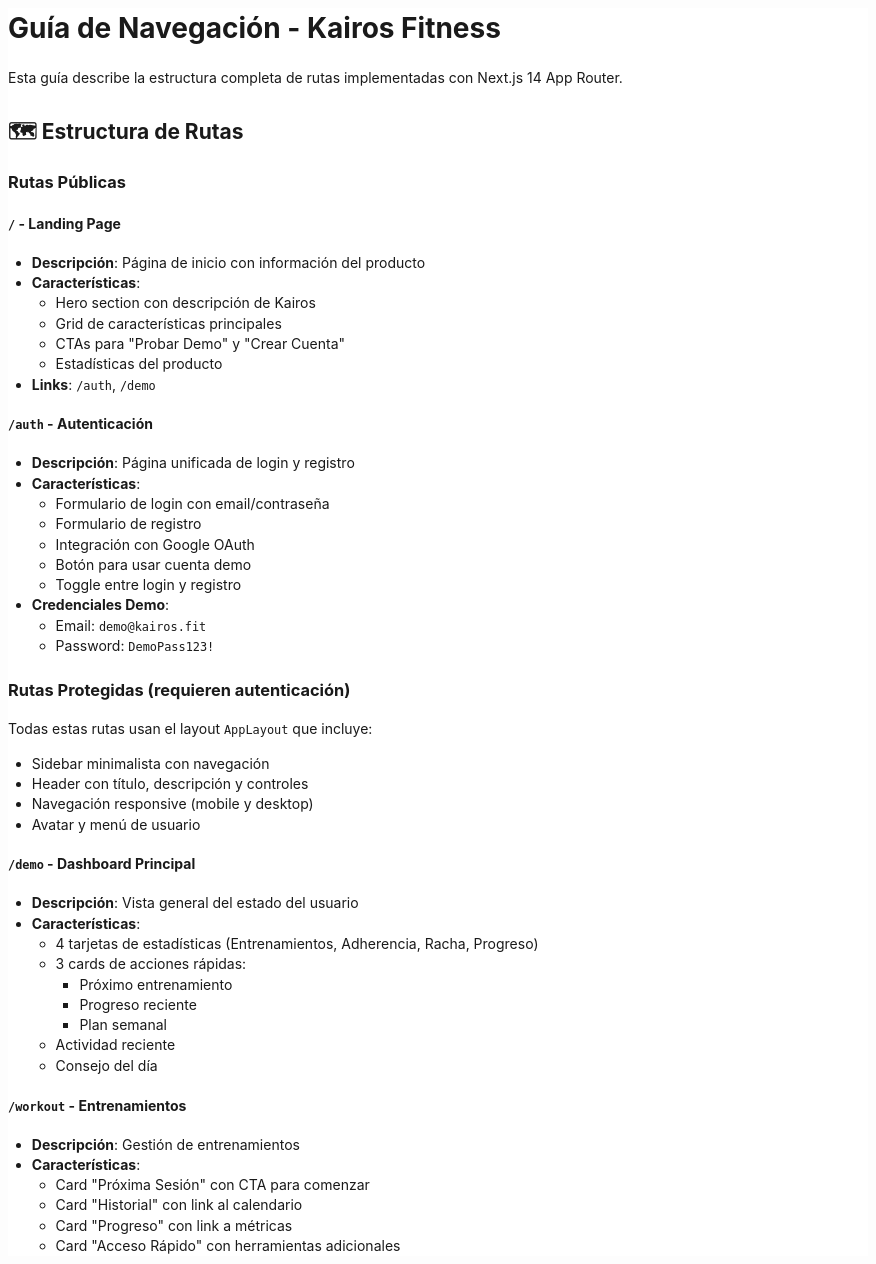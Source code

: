 # Guía de Navegación - Kairos Fitness

Esta guía describe la estructura completa de rutas implementadas con Next.js 14 App Router.

## 🗺️ Estructura de Rutas

### Rutas Públicas

#### `/` - Landing Page
- **Descripción**: Página de inicio con información del producto
- **Características**:
  - Hero section con descripción de Kairos
  - Grid de características principales
  - CTAs para "Probar Demo" y "Crear Cuenta"
  - Estadísticas del producto
- **Links**: `/auth`, `/demo`

#### `/auth` - Autenticación
- **Descripción**: Página unificada de login y registro
- **Características**:
  - Formulario de login con email/contraseña
  - Formulario de registro
  - Integración con Google OAuth
  - Botón para usar cuenta demo
  - Toggle entre login y registro
- **Credenciales Demo**:
  - Email: `demo@kairos.fit`
  - Password: `DemoPass123!`

### Rutas Protegidas (requieren autenticación)

Todas estas rutas usan el layout `AppLayout` que incluye:
- Sidebar minimalista con navegación
- Header con título, descripción y controles
- Navegación responsive (mobile y desktop)
- Avatar y menú de usuario

#### `/demo` - Dashboard Principal
- **Descripción**: Vista general del estado del usuario
- **Características**:
  - 4 tarjetas de estadísticas (Entrenamientos, Adherencia, Racha, Progreso)
  - 3 cards de acciones rápidas:
    - Próximo entrenamiento
    - Progreso reciente
    - Plan semanal
  - Actividad reciente
  - Consejo del día

#### `/workout` - Entrenamientos
- **Descripción**: Gestión de entrenamientos
- **Características**:
  - Card "Próxima Sesión" con CTA para comenzar
  - Card "Historial" con link al calendario
  - Card "Progreso" con link a métricas
  - Card "Acceso Rápido" con herramientas adicionales
